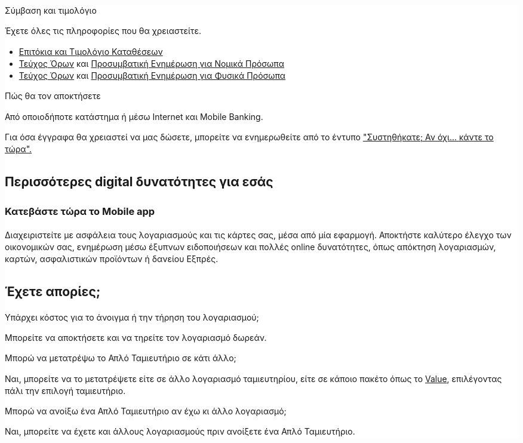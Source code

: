  

Σύμβαση και τιμολόγιο

Έχετε όλες τις πληροφορίες που θα χρειαστείτε.

  * [Επιτόκια και Τιμολόγιο Καταθέσεων](https://www.nbg.gr/-/jssmedia/Files/Timologio/web_portal_elliniko_epitokia-timologio_katathesewn.pdf?rev=00715629c7474d6fa963d7e4bcf2cc87&hash=6A653533C67C37CCFBEB96C0A0463584)
  * [Τεύχος Όρων](https://www.nbg.gr/-/jssmedia/Files/Idiwtes/Single-Agreement_Teuxos-Orwn/Teuxos_Orwn_NP.pdf?rev=9c63ac9b9bb24dd6bac8d9daa6581a4c&hash=B7CECD576C1FA8DBB4BABE704AE5A8B4) και [Προσυμβατική Ενημέρωση για Νομικά Πρόσωπα](https://www.nbg.gr/-/jssmedia/Files/Idiwtes/Kathimerines-sunallages/Trapezikoi-logariasmoi/Kathimerinoi-logariasmoi/aplo-tamieuthrio/gr/prosymbatikh-enhmerwsh-tamieytirio.pdf?rev=d3b1fa7f30834981a1e544012f8ac955&hash=9721056669DF6AAE614D88A5E44F7C67)
  * [](https://www.nbg.gr/-/jssmedia/Files/common/teuxos-orwn-eniaias-symbashs-katathesis-gia-NomikaProswpa.pdf?rev=a2ce32ef1a1147c2b5d1a1a5d81ab68e&hash=E6A6FE2793A6E887745ADAB61DF45514)[Τεύχος Όρων](https://www.nbg.gr/-/jssmedia/Files/Idiwtes/Single-Agreement_Teuxos-Orwn/Teuxos_Orwn_FP.pdf?rev=415963ebcdb24b72b11644ea164a2b51&hash=0605DD5E694979D63A26F1F32FCBFF9C) και [Προσυμβατική Ενημέρωση για Φυσικά Πρόσωπα](https://www.nbg.gr/-/jssmedia/Files/Idiwtes/Kathimerines-sunallages/Trapezikoi-logariasmoi/Kathimerinoi-logariasmoi/aplo-tamieuthrio/gr/prosymbatikh-enhmerwsh-tamieytirio.pdf?rev=d3b1fa7f30834981a1e544012f8ac955&hash=9721056669DF6AAE614D88A5E44F7C67)

Πώς θα τον αποκτήσετε

Από οποιοδήποτε κατάστημα ή μέσω Internet και Mobile Banking.

Για όσα έγγραφα θα χρειαστεί να μας δώσετε, μπορείτε να ενημερωθείτε από το έντυπο ["Συστηθήκατε; Αν όχι... κάντε το τώρα"](https://www.nbg.gr/-/jssmedia/Files/Idiwtes/generic/Sistithikate.pdf?rev=e69465d029a9481097e2aff26bd920df&hash=1930401B948451EE8EA1958F007481C8)[.](https://www.nbg.gr/-/jssmedia/Files/Idiwtes/generic/Sistithikate.pdf?rev=e69465d029a9481097e2aff26bd920df&hash=1930401B948451EE8EA1958F007481C8)

## Περισσότερες digital δυνατότητες για εσάς

### Κατεβάστε τώρα το Mobile app

Διαχειριστείτε με ασφάλεια τους λογαριασμούς και τις κάρτες σας, μέσα από μία εφαρμογή. Αποκτήστε καλύτερο έλεγχο των οικονομικών σας, ενημέρωση μέσω έξυπνων ειδοποιήσεων και πολλές online δυνατότητες, όπως απόκτηση λογαριασμών, καρτών, ασφαλιστικών προϊόντων ή δανείου Εξπρές.

## Έχετε απορίες;

Υπάρχει κόστος για το άνοιγμα ή την τήρηση του λογαριασμού;

Μπορείτε να αποκτήσετε και να τηρείτε τον λογαριασμό δωρεάν.

Μπορώ να μετατρέψω το Απλό Ταμιευτήριο σε κάτι άλλο;

Ναι, μπορείτε να το μετατρέψετε είτε σε άλλο λογαριασμό ταμιευτηρίου, είτε σε κάποιο πακέτο όπως το [Value](/el/idiwtes/kathimerines-sunallages/trapezika-paketa/value), επιλέγοντας πάλι την επιλογή ταμιευτήριο.

Μπορώ να ανοίξω ένα Απλό Ταμιευτήριο αν έχω κι άλλο λογαριασμό;

Ναι, μπορείτε να έχετε και άλλους λογαριασμούς πριν ανοίξετε ένα Απλό Ταμιευτήριο.
